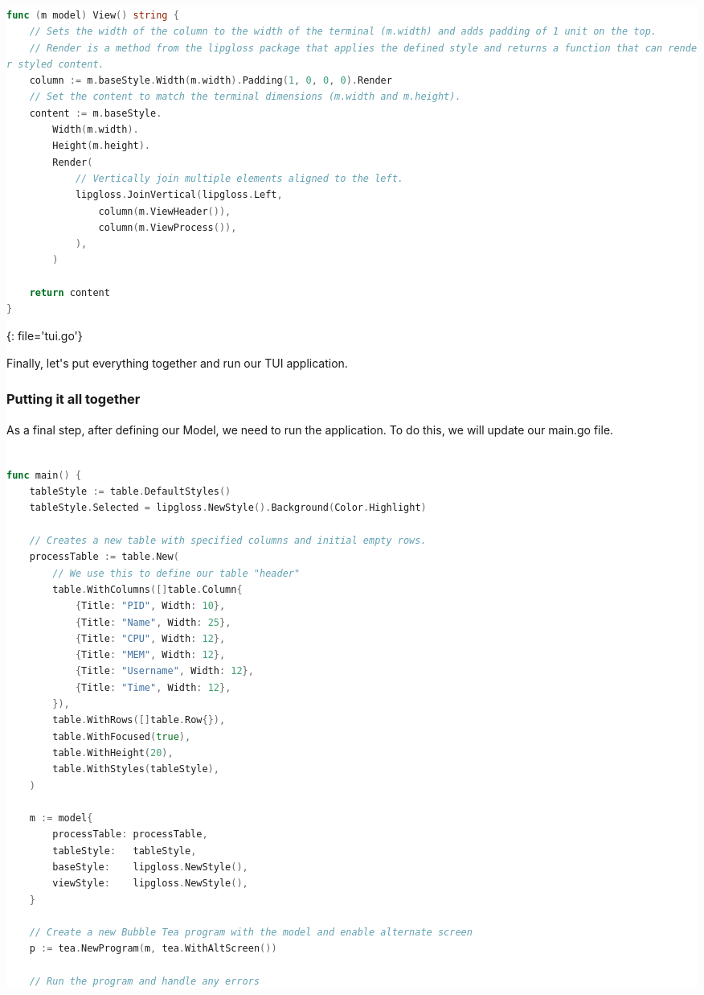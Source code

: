 ```go
func (m model) View() string {
	// Sets the width of the column to the width of the terminal (m.width) and adds padding of 1 unit on the top.
	// Render is a method from the lipgloss package that applies the defined style and returns a function that can render styled content.
	column := m.baseStyle.Width(m.width).Padding(1, 0, 0, 0).Render
	// Set the content to match the terminal dimensions (m.width and m.height).
	content := m.baseStyle.
		Width(m.width).
		Height(m.height).
		Render(
			// Vertically join multiple elements aligned to the left.
			lipgloss.JoinVertical(lipgloss.Left,
				column(m.ViewHeader()),
				column(m.ViewProcess()),
			),
		)

	return content
}
```
{: file='tui.go'}

Finally, let's put everything together and run our TUI application.

### Putting it all together

As a final step, after defining our Model, we need to run the application. To do this, we will update our main.go file.

```go

func main() {
	tableStyle := table.DefaultStyles()
	tableStyle.Selected = lipgloss.NewStyle().Background(Color.Highlight)

	// Creates a new table with specified columns and initial empty rows.
	processTable := table.New(
		// We use this to define our table "header"
		table.WithColumns([]table.Column{
			{Title: "PID", Width: 10},
			{Title: "Name", Width: 25},
			{Title: "CPU", Width: 12},
			{Title: "MEM", Width: 12},
			{Title: "Username", Width: 12},
			{Title: "Time", Width: 12},
		}),
		table.WithRows([]table.Row{}),
		table.WithFocused(true),
		table.WithHeight(20),
		table.WithStyles(tableStyle),
	)

	m := model{
		processTable: processTable,
		tableStyle:   tableStyle,
		baseStyle:    lipgloss.NewStyle(),
		viewStyle:    lipgloss.NewStyle(),
	}

	// Create a new Bubble Tea program with the model and enable alternate screen
	p := tea.NewProgram(m, tea.WithAltScreen())

	// Run the program and handle any errors
```